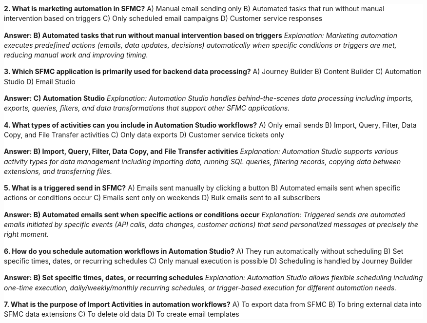 **2. What is marketing automation in SFMC?**
A) Manual email sending only
B) Automated tasks that run without manual intervention based on triggers
C) Only scheduled email campaigns
D) Customer service responses

**Answer: B) Automated tasks that run without manual intervention based on triggers**
*Explanation: Marketing automation executes predefined actions (emails, data updates, decisions) automatically when specific conditions or triggers are met, reducing manual work and improving timing.*

**3. Which SFMC application is primarily used for backend data processing?**
A) Journey Builder
B) Content Builder
C) Automation Studio
D) Email Studio

**Answer: C) Automation Studio**
*Explanation: Automation Studio handles behind-the-scenes data processing including imports, exports, queries, filters, and data transformations that support other SFMC applications.*

**4. What types of activities can you include in Automation Studio workflows?**
A) Only email sends
B) Import, Query, Filter, Data Copy, and File Transfer activities
C) Only data exports
D) Customer service tickets only

**Answer: B) Import, Query, Filter, Data Copy, and File Transfer activities**
*Explanation: Automation Studio supports various activity types for data management including importing data, running SQL queries, filtering records, copying data between extensions, and transferring files.*

**5. What is a triggered send in SFMC?**
A) Emails sent manually by clicking a button
B) Automated emails sent when specific actions or conditions occur
C) Emails sent only on weekends
D) Bulk emails sent to all subscribers

**Answer: B) Automated emails sent when specific actions or conditions occur**
*Explanation: Triggered sends are automated emails initiated by specific events (API calls, data changes, customer actions) that send personalized messages at precisely the right moment.*

**6. How do you schedule automation workflows in Automation Studio?**
A) They run automatically without scheduling
B) Set specific times, dates, or recurring schedules
C) Only manual execution is possible
D) Scheduling is handled by Journey Builder

**Answer: B) Set specific times, dates, or recurring schedules**
*Explanation: Automation Studio allows flexible scheduling including one-time execution, daily/weekly/monthly recurring schedules, or trigger-based execution for different automation needs.*

**7. What is the purpose of Import Activities in automation workflows?**
A) To export data from SFMC
B) To bring external data into SFMC data extensions
C) To delete old data
D) To create email templates
